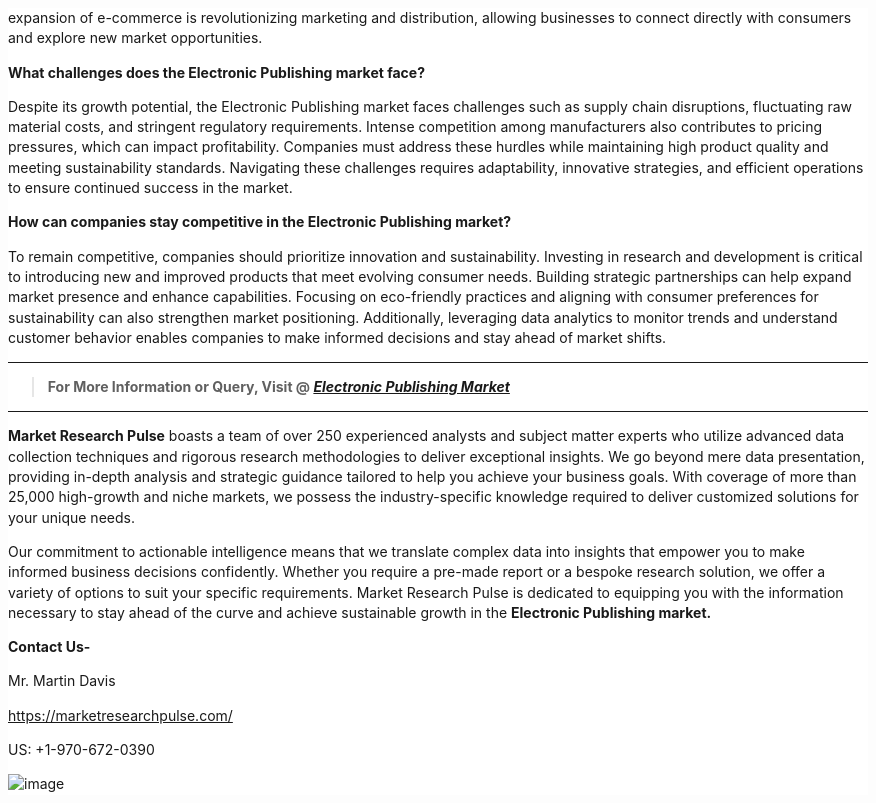 expansion of e-commerce is revolutionizing marketing and distribution, allowing businesses to connect directly with consumers and explore new market opportunities.</p><p><strong>What challenges does the Electronic Publishing market face?</strong></p><p>Despite its growth potential, the Electronic Publishing market faces challenges such as supply chain disruptions, fluctuating raw material costs, and stringent regulatory requirements. Intense competition among manufacturers also contributes to pricing pressures, which can impact profitability. Companies must address these hurdles while maintaining high product quality and meeting sustainability standards. Navigating these challenges requires adaptability, innovative strategies, and efficient operations to ensure continued success in the market.</p><p><strong>How can companies stay competitive in the Electronic Publishing market?</strong></p><p>To remain competitive, companies should prioritize innovation and sustainability. Investing in research and development is critical to introducing new and improved products that meet evolving consumer needs. Building strategic partnerships can help expand market presence and enhance capabilities. Focusing on eco-friendly practices and aligning with consumer preferences for sustainability can also strengthen market positioning. Additionally, leveraging data analytics to monitor trends and understand customer behavior enables companies to make informed decisions and stay ahead of market shifts.</p><hr /><blockquote><p><strong>For More Information or Query, Visit @&nbsp;<em><a href="https://marketresearchpulse.com/report/47675/electronic-publishing-market?utm_source=Linkedin&utm_medium=0117">Electronic Publishing Market</a></em></strong></p></blockquote><hr /><p><strong>Market Research Pulse</strong> boasts a team of over 250 experienced analysts and subject matter experts who utilize advanced data collection techniques and rigorous research methodologies to deliver exceptional insights. We go beyond mere data presentation, providing in-depth analysis and strategic guidance tailored to help you achieve your business goals. With coverage of more than 25,000 high-growth and niche markets, we possess the industry-specific knowledge required to deliver customized solutions for your unique needs.</p><p>Our commitment to actionable intelligence means that we translate complex data into insights that empower you to make informed business decisions confidently. Whether you require a pre-made report or a bespoke research solution, we offer a variety of options to suit your specific requirements. Market Research Pulse is dedicated to equipping you with the information necessary to stay ahead of the curve and achieve sustainable growth in the <strong>Electronic Publishing market.</strong></p><p><strong>Contact Us-</strong></p><p>Mr. Martin Davis</p><p>https://marketresearchpulse.com/</p><p>US: +1-970-672-0390</p>
![image](https://github.com/user-attachments/assets/694e111f-a6ff-4ae2-9159-f7552bb18cf3)
